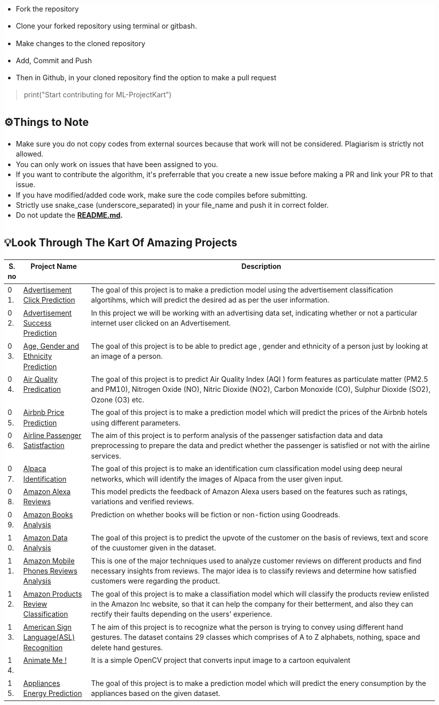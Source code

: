 - Fork the repository

- Clone your forked repository using terminal or gitbash.

- Make changes to the cloned repository

- Add, Commit and Push

- Then in Github, in your cloned repository find the option to make a pull request 

> print("Start contributing for ML-ProjectKart")


<h2>⚙️Things to Note</h2>

* Make sure you do not copy codes from external sources because that work will not be considered. Plagiarism is strictly not allowed.
* You can only work on issues that have been assigned to you.
* If you want to contribute the algorithm, it's preferrable that you create a new issue before making a PR and link your PR to that issue.
* If you have modified/added code work, make sure the code compiles before submitting.
* Strictly use snake_case (underscore_separated) in your file_name and push it in correct folder.
* Do not update the **[README.md](https://github.com/prathimacode-hub/ML-ProjectKart/blob/main/README.md).**


<h2>💡Look Through The Kart Of Amazing Projects</h2>

| S.no | Project Name | Description |
| --------------- | --------------- | --------------- |
|     01.    |  [Advertisement Click Prediction](https://github.com/prathimacode-hub/ML-ProjectKart/tree/main/Advertisement%20Click%20Prediction)  |  The goal of this project is to make a prediction model using the advertisement classification algortihms, which will predict the desired ad as per the user information.   |
|     02.    |  [Advertisement Success Prediction](https://github.com/prathimacode-hub/ML-ProjectKart/tree/main/Advertisement%20Success%20Prediction)  |    In this project we will be working with an advertising data set, indicating whether or not a particular internet user clicked on an Advertisement. |
|     03.    |  [Age, Gender and Ethnicity Prediction](https://github.com/prathimacode-hub/ML-ProjectKart/tree/main/Age%2C%20Gender%20and%20Ethnicity%20Prediction)  |  The goal of this project is to be able to predict age , gender and ethnicity of a person just by looking at an image of a person.   |
|     04.    |  [Air Quality Predication](https://github.com/prathimacode-hub/ML-ProjectKart/tree/main/Air%20Quality%20Prediction)  |  The goal of this project is to predict Air Quality Index (AQI ) form features as particulate matter (PM2.5 and PM10), Nitrogen Oxide (NO), Nitric Dioxide (NO2), Carbon Monoxide (CO), Sulphur Dioxide (SO2), Ozone (O3) etc.   |
|     05.    |  [Airbnb Price Prediction](https://github.com/prathimacode-hub/ML-ProjectKart/tree/main/Airbnb%20Price%20Prediction)  |   The goal of this project is to make a prediction model which will predict the prices of the Airbnb hotels using different parameters.  |
|     06.    |  [Airline Passenger Satistfaction](https://github.com/prathimacode-hub/ML-ProjectKart/tree/main/Airline%20Passenger%20Satisfaction)  |   The aim of this project is to perform analysis of the passenger satisfaction data and data preprocessing to prepare the data and predict whether the passenger is satisfied or not with the airline services.  |
|     07.    |  [Alpaca Identification](https://github.com/prathimacode-hub/ML-ProjectKart/tree/main/Alpaca%20Identification)   |   The goal of this project is to make an identification cum classification model using deep neural networks, which will identify the images of Alpaca from the user given input.   |
|     08.    |  [Amazon Alexa Reviews](https://github.com/prathimacode-hub/ML-ProjectKart/tree/main/Amazon%20Alexa%20Reviews)  |    This model predicts the feedback of Amazon Alexa users based on the features such as ratings, variations and verified reviews.  |
|     09.    |  [Amazon Books Analysis](https://github.com/prathimacode-hub/ML-ProjectKart/tree/main/Amazon%20Books%20Analysis)  |   Prediction on whether books will be fiction or non-fiction using Goodreads.  |
|     10.    |  [Amazon Data Analysis](https://github.com/prathimacode-hub/ML-ProjectKart/tree/main/Amazon%20Data%20Analysis)  |   The goal of this project is to predict the upvote of the customer on the basis of reviews, text and score of the cuustomer given in the dataset.  |
|     11.    |  [Amazon Mobile Phones Reviews Analysis](https://github.com/prathimacode-hub/ML-ProjectKart/tree/main/Amazon%20Mobile%20Phones%20Reviews%20Analysis)  |   This is one of the major techniques used to analyze customer reviews on different products and find necessary insights from reviews. The major idea is to classify reviews and determine how satisfied customers were regarding the product.  |
|     12.    |  [Amazon Products Review Classification](https://github.com/prathimacode-hub/ML-ProjectKart/tree/main/Amazon%20Products%20Reviews%20Classification)  |  The goal of this project is to make a classifiation model which will classify the products review enlisted in the Amazon Inc website, so that it can help the company for their betterment, and also they can rectify their faults depending on the users' experience.   |
|     13.    |  [American Sign Language(ASL) Recognition](https://github.com/prathimacode-hub/ML-ProjectKart/tree/main/American%20Sign%20Language%20(ASL)%20Recognition)  |   T he aim of this project is to recognize what the person is trying to convey using different hand gestures. The dataset contains 29 classes which comprises of A to Z alphabets, nothing, space and delete hand gestures.  |
|     14.    |  [Animate Me !](https://github.com/prathimacode-hub/ML-ProjectKart/tree/main/Animate%20Me!)  |   It is a simple OpenCV project that converts input image to a cartoon equivalent  |
|     15.    |  [Appliances Energy Prediction](https://github.com/prathimacode-hub/ML-ProjectKart/tree/main/Appliances%20Energy%20Prediction)  |   The goal of this project is to make a prediction model which will predict the enery consumption by the appliances based on the given dataset.  |